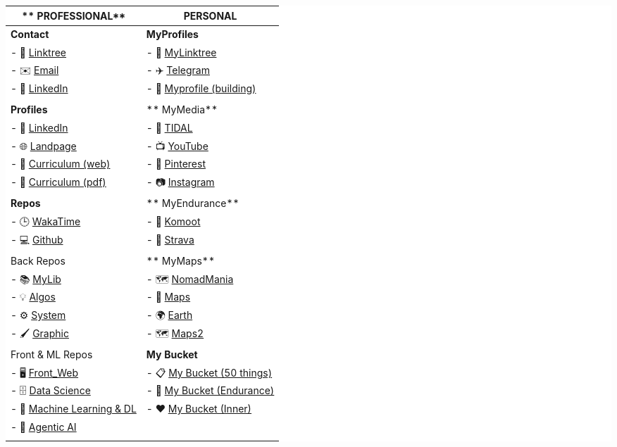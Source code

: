 | ** PROFESSIONAL**                                                                           | **PERSONAL**                                                                                             |
| ------------------------------------------------------------------------------------------- | -------------------------------------------------------------------------------------------------------- |
| **Contact**                                                                                 | **MyProfiles**                                                                                           |
| - 🔗 [Linktree](https://linktr.ee/diegonmarcos "null")                                      | - 🔗 [MyLinktree ](https://diegonmarcos.github.io/linktree "null")                                       |
| - ✉️ [Email](mailto:diegonmarcos@gmail.com "null")                                          | - ✈️ [Telegram](https://t.me/diegonmarcos "null")                                                        |
| - 💼 [LinkedIn](https://linkedin.com/in/diegonmarcos "null")                                | - 👤 [Myprofile (building)](https://linktr.ee/diegonmarcos "null")                                       |
|                                                                                             |                                                                                                          |
| **Profiles**                                                                                | ** MyMedia**                                                                                             |
| - 💼 [LinkedIn](https://linkedin.com/in/diegonmarcos "null")                                | - 🎵 [TIDAL](https://tidal.com/browse/user/diegonmarcos "null")                                          |
| - 🌐 [Landpage](https://diegonmarcos.github.io "null")                                      | - 📺 [YouTube](https://www.youtube.com/channel/diegonmarcos "null")                                      |
| - 📃 [Curriculum (web)](https://diegonmarcos.github.io/cv_web "null")                       | - 📌 [Pinterest](https://www.pinterest.com/diegonmarcos "null")                                          |
| - 📄 [Curriculum (pdf)](https://diegonmarcos.github.io/cv_pdf "null")                       | - 📷 [Instagram](https://www.instagram.com/diegonmarcos "null")                                          |
|                                                                                             |                                                                                                          |
| **Repos**                                                                                   | ** MyEndurance**                                                                                         |
| - 🕒 [WakaTime](https://wakatime.com/@diegonmarcos "null")                                  | - 🚴 [Komoot](https://www.komoot.com/user/2474200810898/routes "null")                                   |
| - 💻 [Github](https://github.com/diegonmarcos "null")                                       | - 🏃 [Strava](https://www.strava.com/athletes/4662170 "null")                                            |
|                                                                                             |                                                                                                          |
| Back Repos                                                                                  | ** MyMaps**                                                                                              |
| - 📚 [MyLib](https://github.com/diegonmarcos/mylib "null")                                  | - 🗺️ [NomadMania](https://nomadmania.com/profile/73889 "null")                                          |
| - 💡 [Algos](https://github.com/diegonmarcos/algo "null")                                   | - 📍 [Maps](https://www.google.com/maps/d/edit?mid=1EOqj1-9grA1Bt_gtUHh25-pGpeLzKzU&usp=sharing"null")   |
| - ⚙️ [System](https://github.com/diegonmarcos/system "null")                                | - 🌍 [Earth](https://earth.google.com/earth/d/1MwtAnYRNN5qyxl6BmRBpvAGpZv3modMy?usp=sharing "null")      |
| - 🖌️ [Graphic](https://github.com/diegonmarcos/graphic "null")                             | - 🗺️ [Maps2](https://www.google.com/maps/d/edit?mid=1EOqj1-9grA1Bt_gtUHh25-pGpeLzKzU&usp=sharing"null") |
|                                                                                             |                                                                                                          |
| Front & ML Repos                                                                            | **My Bucket**                                                                                            |
| - 🖥️ [Front_Web](https://github.com/diegonmarcos/diegonmarcos.github.io "null")            | - 📋 [My Bucket (50 things)](https://bucketlistjourney.net/my-bucket-list/ "null")                       |
| - 🗄️ [Data Science](https://github.com/diegonmarcos/diegonmarcos.github.io "null")         | - 🏃 [My Bucket (Endurance)](https://bucketlistjourney.net/my-bucket-list/ "null")                       |
| - 🧠 [Machine Learning & DL](https://github.com/diegonmarcos/diegonmarcos.github.io "null") | - ❤️ [My Bucket (Inner)](https://bucketlistjourney.net/my-bucket-list/ "null")                           |
| - 🤖 [Agentic AI](https://github.com/diegonmarcos/diegonmarcos.github.io "null")            |                                                                                                          |
|                                                                                             |                                                                                                          |